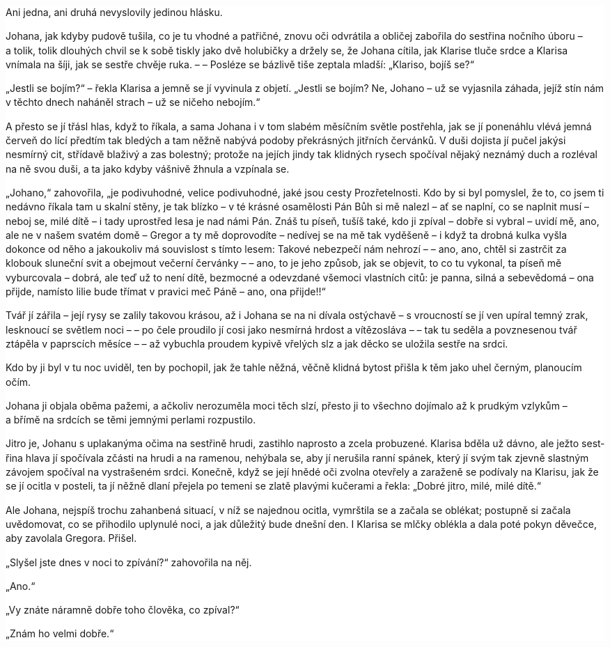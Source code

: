 Ani jedna, ani druhá nevyslovily jedinou hlásku.

Johana, jak kdyby pudově tušila, co je tu vhodné a patřičné, znovu oči odvrátila a obličej zabořila do sestřina nočního úboru – a tolik, tolik dlouhých chvil se k sobě tiskly jako dvě holubičky a držely se, že Johana cítila, jak Klarise tluče srdce a Klarisa vnímala na šíji, jak se sestře chvěje ruka. – – Posléze se bázlivě tiše zeptala mladší: „Klariso, bojíš se?“

„Jestli se bojím?“ – řekla Klarisa a jemně se jí vyvinula z objetí. „Jestli se bojím? Ne, Johano – už se vyjasnila záhada, jejíž stín nám v těchto dnech naháněl strach – už se ničeho nebojím.“

A přesto se jí třásl hlas, když to říkala, a sama Johana i v tom slabém měsíčním světle postřehla, jak se jí ponenáhlu vlévá jemná červeň do lící předtím tak bledých a tam něžně nabývá podoby překrásných jitřních červánků. V duši dojista jí pučel jakýsi nesmírný cit, střídavě blaživý a zas bolestný; protože na jejích jindy tak klidných rysech spočíval nějaký neznámý duch a rozléval na ně svou duši, a ta jako kdyby vášnivě žhnula a vzpínala se.

„Johano,“ zahovořila, „je podivuhodné, velice podivuhodné, jaké jsou cesty Prozřetelnosti. Kdo by si byl pomyslel, že to, co jsem ti nedávno říkala tam u skalní stěny, je tak blízko – v té krásné osamělosti Pán Bůh si mě nalezl – ať se naplní, co se naplnit musí – neboj se, milé dítě – i tady uprostřed lesa je nad námi Pán. Znáš tu píseň, tušíš také, kdo ji zpíval – dobře si vybral – uvidí mě, ano, ale ne v našem svatém domě – Gregor a ty mě doprovodíte – nedívej se na mě tak vyděšeně – i když ta drobná kulka vyšla dokonce od něho a jakoukoliv má souvislost s tímto lesem: Takové nebezpečí nám nehrozí – – ano, ano, chtěl si zastrčit za klobouk sluneční svit a obejmout večerní červánky – – ano, to je jeho způsob, jak se objevit, to co tu vykonal, ta píseň mě vyburcovala – dobrá, ale teď už to není dítě, bezmocné a odevzdané všemoci vlastních citů: je panna, silná a sebevědomá – ona přijde, namísto lilie bude třímat v pravici meč Páně – ano, ona přijde!!“

Tvář jí zářila – její rysy se zalily takovou krásou, až i Johana se na ni dívala ostýchavě – s vroucností se jí ven upíral temný zrak, lesknoucí se světlem noci – – po čele proudilo jí cosi jako nesmírná hrdost a vítězosláva – – tak tu seděla a povznesenou tvář ztápěla v paprscích měsíce – – až vybuchla proudem kypivě vřelých slz a jak děcko se uložila sestře na srdci.

Kdo by ji byl v tu noc uviděl, ten by pochopil, jak že tahle něžná, věčně klidná bytost přišla k těm jako uhel černým, planoucím očím.

Johana ji objala oběma pažemi, a ačkoliv nerozuměla moci těch slzí, přesto ji to všechno dojímalo až k prudkým vzlykům – a břímě na srdcích se těmi jemnými perlami rozpustilo.

Jitro je, Johanu s uplakanýma očima na sestřině hrudi, zastihlo naprosto a zcela probuzené. Klarisa bděla už dávno, ale ježto sest­řina hlava jí spočívala zčásti na hrudi a na ramenou, nehýbala se, aby jí nerušila ranní spánek, který jí svým tak zjevně slastným závojem spočíval na vystrašeném srdci. Konečně, když se její hnědé oči zvolna otevřely a zaraženě se podívaly na Klarisu, jak že se jí ocitla v posteli, ta jí něžně dlaní přejela po temeni se zlatě plavými kučerami a řekla: „Dobré jitro, milé, milé dítě.“

Ale Johana, nejspíš trochu zahanbená situací, v níž se najednou ocitla, vymrštila se a začala se oblékat; postupně si začala uvědomovat, co se přihodilo uplynulé noci, a jak důležitý bude dnešní den. I Klarisa se mlčky oblékla a dala poté pokyn děvečce, aby zavolala Gregora. Přišel.

„Slyšel jste dnes v noci to zpívání?“ zahovořila na něj.

„Ano.“

„Vy znáte náramně dobře toho člověka, co zpíval?“

„Znám ho velmi dobře.“

